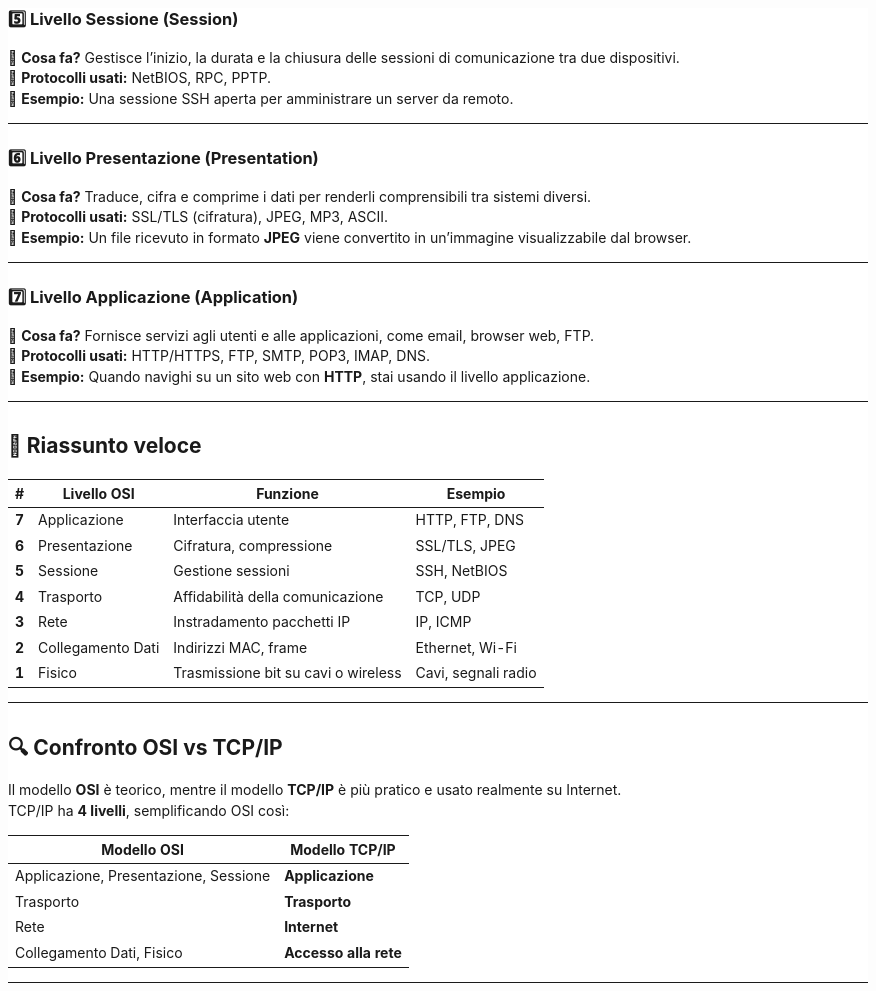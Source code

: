 
### **5️⃣ Livello Sessione (Session)**

🔹 **Cosa fa?** Gestisce l’inizio, la durata e la chiusura delle sessioni di comunicazione tra due dispositivi.  
🔹 **Protocolli usati:** NetBIOS, RPC, PPTP.  
🔹 **Esempio:** Una sessione SSH aperta per amministrare un server da remoto.  

---

### **6️⃣ Livello Presentazione (Presentation)**

🔹 **Cosa fa?** Traduce, cifra e comprime i dati per renderli comprensibili tra sistemi diversi.  
🔹 **Protocolli usati:** SSL/TLS (cifratura), JPEG, MP3, ASCII.  
🔹 **Esempio:** Un file ricevuto in formato **JPEG** viene convertito in un’immagine visualizzabile dal browser.  

---

### **7️⃣ Livello Applicazione (Application)**

🔹 **Cosa fa?** Fornisce servizi agli utenti e alle applicazioni, come email, browser web, FTP.  
🔹 **Protocolli usati:** HTTP/HTTPS, FTP, SMTP, POP3, IMAP, DNS.  
🔹 **Esempio:** Quando navighi su un sito web con **HTTP**, stai usando il livello applicazione.  

---

## **🔗 Riassunto veloce**

| **#** | **Livello OSI** | **Funzione** | **Esempio** |
|------|----------------|-------------|-------------|
| **7** | Applicazione | Interfaccia utente | HTTP, FTP, DNS |
| **6** | Presentazione | Cifratura, compressione | SSL/TLS, JPEG |
| **5** | Sessione | Gestione sessioni | SSH, NetBIOS |
| **4** | Trasporto | Affidabilità della comunicazione | TCP, UDP |
| **3** | Rete | Instradamento pacchetti IP | IP, ICMP |
| **2** | Collegamento Dati | Indirizzi MAC, frame | Ethernet, Wi-Fi |
| **1** | Fisico | Trasmissione bit su cavi o wireless | Cavi, segnali radio |

---

## **🔍 Confronto OSI vs TCP/IP**

Il modello **OSI** è teorico, mentre il modello **TCP/IP** è più pratico e usato realmente su Internet.  
TCP/IP ha **4 livelli**, semplificando OSI così:  

| **Modello OSI** | **Modello TCP/IP** |
|----------------|------------------|
| Applicazione, Presentazione, Sessione | **Applicazione** |
| Trasporto | **Trasporto** |
| Rete | **Internet** |
| Collegamento Dati, Fisico | **Accesso alla rete** |

---